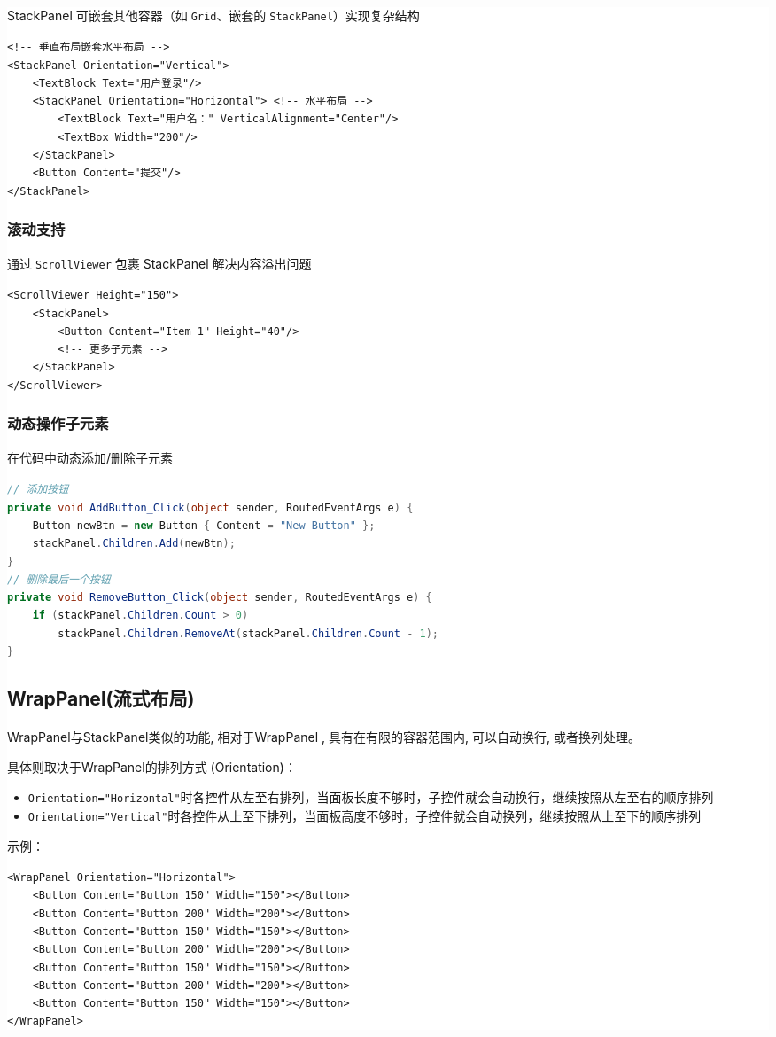 StackPanel 可嵌套其他容器（如 `Grid`、嵌套的 `StackPanel`）实现复杂结构

```xaml
<!-- 垂直布局嵌套水平布局 -->
<StackPanel Orientation="Vertical">
    <TextBlock Text="用户登录"/>
    <StackPanel Orientation="Horizontal"> <!-- 水平布局 -->
        <TextBlock Text="用户名：" VerticalAlignment="Center"/>
        <TextBox Width="200"/>
    </StackPanel>
    <Button Content="提交"/>
</StackPanel>
```

### **滚动支持**

通过 `ScrollViewer` 包裹 StackPanel 解决内容溢出问题

```xaml
<ScrollViewer Height="150">
    <StackPanel>
        <Button Content="Item 1" Height="40"/>
        <!-- 更多子元素 -->
    </StackPanel>
</ScrollViewer>
```

### **动态操作子元素**

在代码中动态添加/删除子元素

```c#
// 添加按钮
private void AddButton_Click(object sender, RoutedEventArgs e) {
    Button newBtn = new Button { Content = "New Button" };
    stackPanel.Children.Add(newBtn);
}
// 删除最后一个按钮
private void RemoveButton_Click(object sender, RoutedEventArgs e) {
    if (stackPanel.Children.Count > 0)
        stackPanel.Children.RemoveAt(stackPanel.Children.Count - 1);
}
```

## WrapPanel(流式布局)

WrapPanel与StackPanel类似的功能, 相对于WrapPanel , 具有在有限的容器范围内, 可以自动换行, 或者换列处理。

具体则取决于WrapPanel的排列方式 (Orientation)：

- `Orientation="Horizontal"`时各控件从左至右排列，当面板长度不够时，子控件就会自动换行，继续按照从左至右的顺序排列
- `Orientation="Vertical"`时各控件从上至下排列，当面板高度不够时，子控件就会自动换列，继续按照从上至下的顺序排列

示例：

```xaml
<WrapPanel Orientation="Horizontal">
    <Button Content="Button 150" Width="150"></Button>
    <Button Content="Button 200" Width="200"></Button>
    <Button Content="Button 150" Width="150"></Button>
    <Button Content="Button 200" Width="200"></Button>
    <Button Content="Button 150" Width="150"></Button>
    <Button Content="Button 200" Width="200"></Button>
    <Button Content="Button 150" Width="150"></Button>
</WrapPanel>
```
